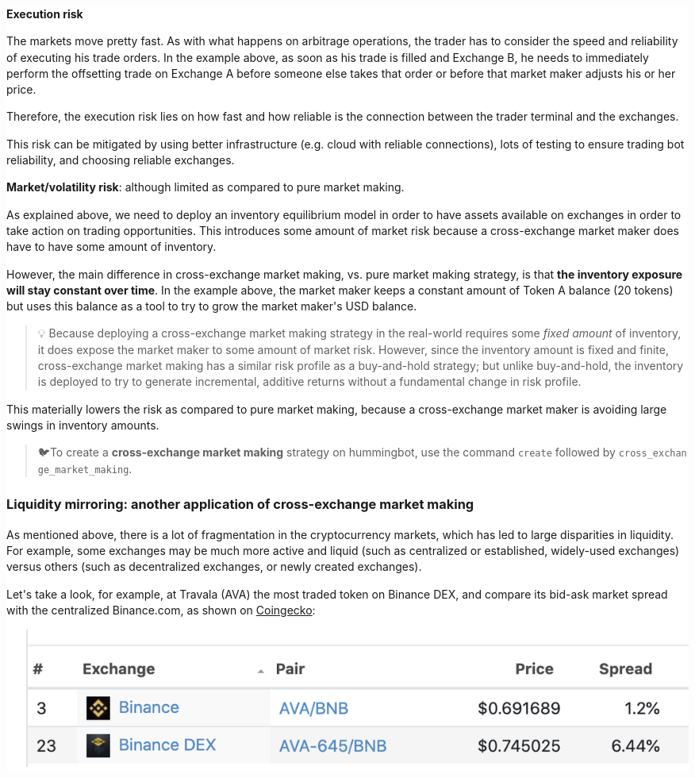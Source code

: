 **Execution risk**

The markets move pretty fast.  As with what happens on arbitrage operations, the trader has to consider the speed and reliability of executing his trade orders.  In the example above, as soon as his trade is filled and Exchange B, he needs to immediately perform the offsetting trade on Exchange A before someone else takes that order or before that market maker adjusts his or her price.

Therefore, the execution risk lies on how fast and how reliable is the connection between the trader terminal and the exchanges.

This risk can be mitigated by using better infrastructure (e.g. cloud with reliable connections), lots of testing to ensure trading bot reliability, and choosing reliable exchanges.

**Market/volatility risk**: although limited as compared to pure market making.

As explained above, we need to deploy an inventory equilibrium model in order to have assets available on exchanges in order to take action on trading opportunities.  This introduces some amount of market risk because a cross-exchange market maker does have to have some amount of inventory.

However, the main difference in cross-exchange market making, vs. pure market making strategy, is that **the inventory exposure will stay constant over time**.  In the example above, the market maker keeps a constant amount of Token A balance (20 tokens) but uses this balance as a tool to try to grow the market maker's USD balance.

> 💡 Because deploying a cross-exchange market making strategy in the real-world requires some *fixed amount* of inventory, it does expose the market maker to some amount of market risk.  However, since the inventory amount is fixed and finite, cross-exchange market making has a similar risk profile as a buy-and-hold strategy; but unlike buy-and-hold, the inventory is deployed to try to generate incremental, additive returns without a fundamental change in risk profile.

This materially lowers the risk as compared to pure market making, because a cross-exchange market maker is avoiding large swings in inventory amounts.

> 🐦To create a **cross-exchange market making** strategy on hummingbot, use the command `create` followed by `cross_exchange_market_making`.

### Liquidity mirroring: another application of cross-exchange market making

As mentioned above, there is a lot of fragmentation in the cryptocurrency markets, which has led to large disparities in liquidity. For example, some exchanges may be much more active and liquid (such as centralized or established, widely-used exchanges) versus others (such as decentralized exchanges, or newly created exchanges).

Let's take a look, for example, at Travala (AVA) the most traded token on Binance DEX, and compare its bid-ask market spread with the centralized Binance.com, as shown on [Coingecko](https://www.coingecko.com/pt/moedas/travala#markets):

![](./image5.png)
